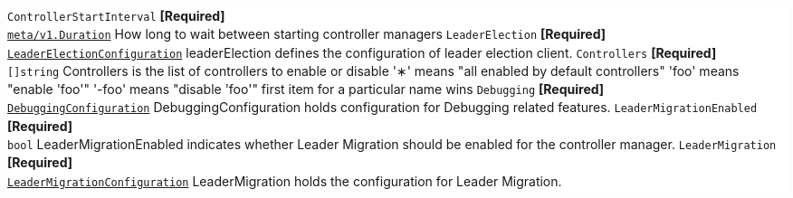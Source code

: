   
<tr><td><code>ControllerStartInterval</code> <B>[Required]</B><br/>
<a href="https://godoc.org/k8s.io/apimachinery/pkg/apis/meta/v1#Duration"><code>meta/v1.Duration</code></a>
</td>
<td>
   How long to wait between starting controller managers</td>
</tr>
    
  
<tr><td><code>LeaderElection</code> <B>[Required]</B><br/>
<a href="#LeaderElectionConfiguration"><code>LeaderElectionConfiguration</code></a>
</td>
<td>
   leaderElection defines the configuration of leader election client.</td>
</tr>
    
  
<tr><td><code>Controllers</code> <B>[Required]</B><br/>
<code>[]string</code>
</td>
<td>
   Controllers is the list of controllers to enable or disable
'&lowast;' means "all enabled by default controllers"
'foo' means "enable 'foo'"
'-foo' means "disable 'foo'"
first item for a particular name wins</td>
</tr>
    
  
<tr><td><code>Debugging</code> <B>[Required]</B><br/>
<a href="#DebuggingConfiguration"><code>DebuggingConfiguration</code></a>
</td>
<td>
   DebuggingConfiguration holds configuration for Debugging related features.</td>
</tr>
    
  
<tr><td><code>LeaderMigrationEnabled</code> <B>[Required]</B><br/>
<code>bool</code>
</td>
<td>
   LeaderMigrationEnabled indicates whether Leader Migration should be enabled for the controller manager.</td>
</tr>
    
  
<tr><td><code>LeaderMigration</code> <B>[Required]</B><br/>
<a href="#controllermanager-config-k8s-io-v1alpha1-LeaderMigrationConfiguration"><code>LeaderMigrationConfiguration</code></a>
</td>
<td>
   LeaderMigration holds the configuration for Leader Migration.</td>
</tr>
    
  
</tbody>
</table>
    
